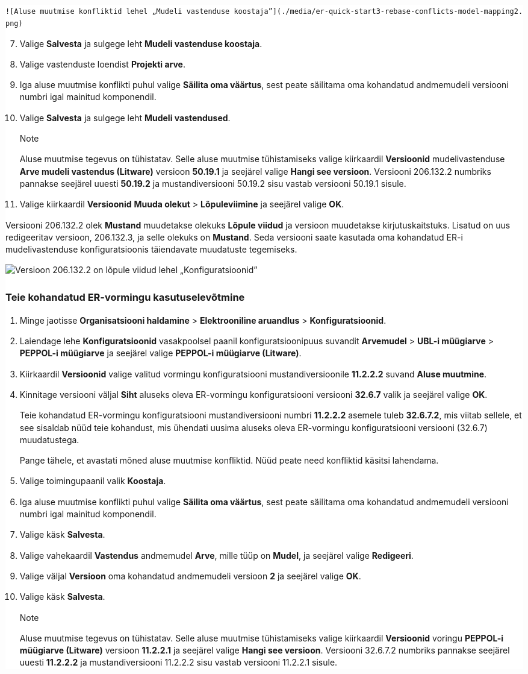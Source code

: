     ![Aluse muutmise konfliktid lehel „Mudeli vastenduse koostaja”](./media/er-quick-start3-rebase-conflicts-model-mapping2.png)

7. Valige **Salvesta** ja sulgege leht **Mudeli vastenduse koostaja**.
8. Valige vastenduste loendist **Projekti arve**.
9. Iga aluse muutmise konflikti puhul valige **Säilita oma väärtus**, sest peate säilitama oma kohandatud andmemudeli versiooni numbri igal mainitud komponendil.
10. Valige **Salvesta** ja sulgege leht **Mudeli vastendused**.

    > [!NOTE]
    > Aluse muutmise tegevus on tühistatav. Selle aluse muutmise tühistamiseks valige kiirkaardil **Versioonid** mudelivastenduse **Arve mudeli vastendus (Litware)** versioon **50.19.1** ja seejärel valige **Hangi see versioon**. Versiooni 206.132.2 numbriks pannakse seejärel uuesti **50.19.2** ja mustandiversiooni 50.19.2 sisu vastab versiooni 50.19.1 sisule.

11. Valige kiirkaardil **Versioonid** **Muuda olekut** \> **Lõpuleviimine** ja seejärel valige **OK**.

Versiooni 206.132.2 olek **Mustand** muudetakse olekuks **Lõpule viidud** ja versioon muudetakse kirjutuskaitstuks. Lisatud on uus redigeeritav versioon, 206.132.3, ja selle olekuks on **Mustand**. Seda versiooni saate kasutada oma kohandatud ER-i mudelivastenduse konfiguratsioonis täiendavate muudatuste tegemiseks.

![Versioon 206.132.2 on lõpule viidud lehel „Konfiguratsioonid”](./media/er-quick-start3-completed-custom-mapping2.png)

### <a name="adopt-your-custom-er-format"></a>Teie kohandatud ER-vormingu kasutuselevõtmine

1. Minge jaotisse **Organisatsiooni haldamine** \> **Elektrooniline aruandlus** \> **Konfiguratsioonid**.
2. Laiendage lehe **Konfiguratsioonid** vasakpoolsel paanil konfiguratsioonipuus suvandit **Arvemudel** \> **UBL-i müügiarve** \> **PEPPOL-i müügiarve** ja seejärel valige **PEPPOL-i müügiarve (Litware)**.
3. Kiirkaardil **Versioonid** valige valitud vormingu konfiguratsiooni mustandiversioonile **11.2.2.2** suvand **Aluse muutmine**.
4. Kinnitage versiooni väljal **Siht** aluseks oleva ER-vormingu konfiguratsiooni versiooni **32.6.7** valik ja seejärel valige **OK**.

    Teie kohandatud ER-vormingu konfiguratsiooni mustandiversiooni numbri **11.2.2.2** asemele tuleb **32.6.7.2**, mis viitab sellele, et see sisaldab nüüd teie kohandust, mis ühendati uusima aluseks oleva ER-vormingu konfiguratsiooni versiooni (32.6.7) muudatustega.

    Pange tähele, et avastati mõned aluse muutmise konfliktid. Nüüd peate need konfliktid käsitsi lahendama.

5. Valige toimingupaanil valik **Koostaja**.
6. Iga aluse muutmise konflikti puhul valige **Säilita oma väärtus**, sest peate säilitama oma kohandatud andmemudeli versiooni numbri igal mainitud komponendil.
7. Valige käsk **Salvesta**.
8. Valige vahekaardil **Vastendus** andmemudel **Arve**, mille tüüp on **Mudel**, ja seejärel valige **Redigeeri**.
9. Valige väljal **Versioon** oma kohandatud andmemudeli versioon **2** ja seejärel valige **OK**.
10. Valige käsk **Salvesta**.

    > [!NOTE]
    > Aluse muutmise tegevus on tühistatav. Selle aluse muutmise tühistamiseks valige kiirkaardil **Versioonid** voringu **PEPPOL-i müügiarve (Litware)** versioon **11.2.2.1** ja seejärel valige **Hangi see versioon**. Versiooni 32.6.7.2 numbriks pannakse seejärel uuesti **11.2.2.2** ja mustandiversiooni 11.2.2.2 sisu vastab versiooni 11.2.2.1 sisule.
